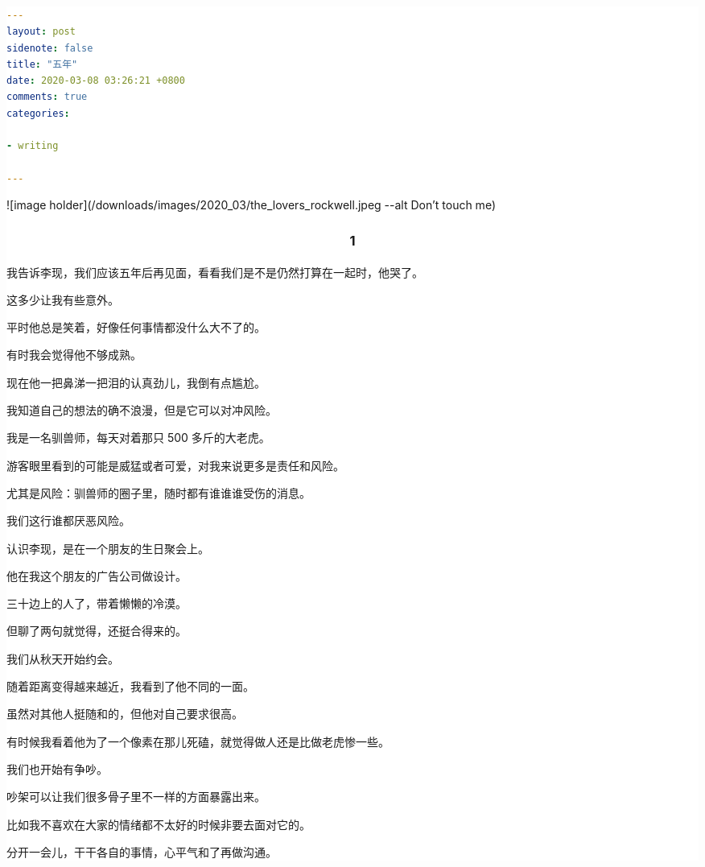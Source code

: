 ```yaml
---
layout: post
sidenote: false
title: "五年"
date: 2020-03-08 03:26:21 +0800
comments: true
categories:

- writing

---
```


![image holder](/downloads/images/2020_03/the_lovers_rockwell.jpeg --alt Don’t touch me)

<center><h3>1</h3></center>

我告诉李现，我们应该五年后再见面，看看我们是不是仍然打算在一起时，他哭了。

这多少让我有些意外。

平时他总是笑着，好像任何事情都没什么大不了的。

有时我会觉得他不够成熟。

现在他一把鼻涕一把泪的认真劲儿，我倒有点尴尬。

我知道自己的想法的确不浪漫，但是它可以对冲风险。

我是一名驯兽师，每天对着那只 500 多斤的大老虎。

游客眼里看到的可能是威猛或者可爱，对我来说更多是责任和风险。

尤其是风险：驯兽师的圈子里，随时都有谁谁谁受伤的消息。

我们这行谁都厌恶风险。

认识李现，是在一个朋友的生日聚会上。

他在我这个朋友的广告公司做设计。

三十边上的人了，带着懒懒的冷漠。

但聊了两句就觉得，还挺合得来的。

我们从秋天开始约会。

随着距离变得越来越近，我看到了他不同的一面。

虽然对其他人挺随和的，但他对自己要求很高。

有时候我看着他为了一个像素在那儿死磕，就觉得做人还是比做老虎惨一些。

我们也开始有争吵。

吵架可以让我们很多骨子里不一样的方面暴露出来。

比如我不喜欢在大家的情绪都不太好的时候非要去面对它的。

分开一会儿，干干各自的事情，心平气和了再做沟通。
